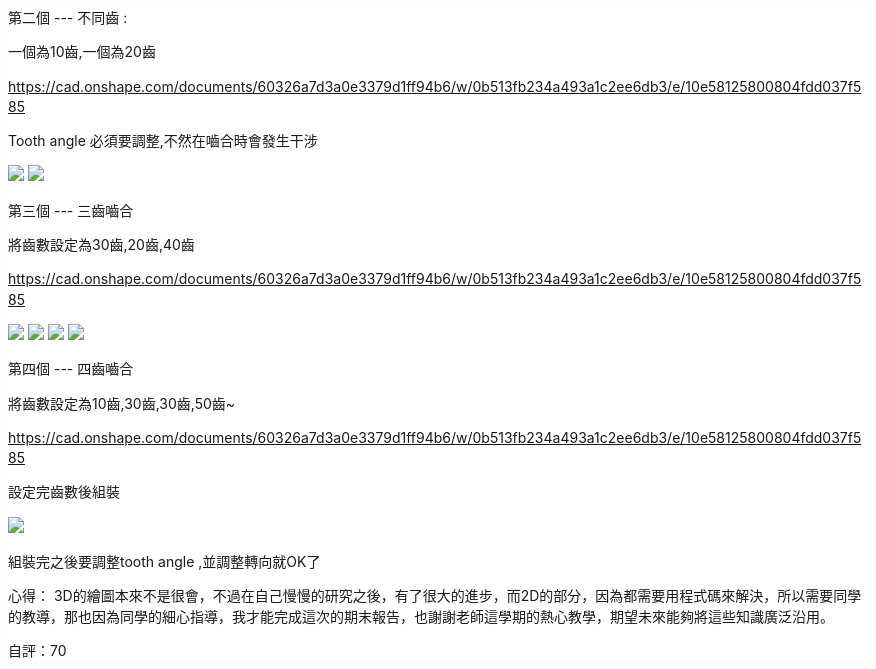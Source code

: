 

第二個 --- 不同齒 :

一個為10齒,一個為20齒

<a href="https://cad.onshape.com/documents/60326a7d3a0e3379d1ff94b6/w/0b513fb234a493a1c2ee6db3/e/10e58125800804fdd037f585">https://cad.onshape.com/documents/60326a7d3a0e3379d1ff94b6/w/0b513fb234a493a1c2ee6db3/e/10e58125800804fdd037f585</a>


Tooth angle  必須要調整,不然在嚙合時會發生干涉

<img src="http://imgur.com/fR09Xp7.jpg" width="75%" />

<img src="http://imgur.com/xmPS6Ph.jpg" width="75%" />

第三個 --- 三齒嚙合

將齒數設定為30齒,20齒,40齒

<a href="https://cad.onshape.com/documents/60326a7d3a0e3379d1ff94b6/w/0b513fb234a493a1c2ee6db3/e/10e58125800804fdd037f585 ">https://cad.onshape.com/documents/60326a7d3a0e3379d1ff94b6/w/0b513fb234a493a1c2ee6db3/e/10e58125800804fdd037f585</a>


<img src="http://i.imgur.com/sMRlssC.jpg" width="75%" />

<img src="http://i.imgur.com/5s220Ac.jpg" width="75%" />

<img src="http://i.imgur.com/wP5aQ7Q.jpg" width="75%" />

<img src="http://i.imgur.com/Vdzn5rn.jpg" width="75%" />

第四個 --- 四齒嚙合

將齒數設定為10齒,30齒,30齒,50齒~

<a href="https://cad.onshape.com/documents/60326a7d3a0e3379d1ff94b6/w/0b513fb234a493a1c2ee6db3/e/10e58125800804fdd037f585 ">https://cad.onshape.com/documents/60326a7d3a0e3379d1ff94b6/w/0b513fb234a493a1c2ee6db3/e/10e58125800804fdd037f585</a>


設定完齒數後組裝

<img src="http://i.imgur.com/rc1JEkT.jpg" width="85%" />

組裝完之後要調整tooth  angle  ,並調整轉向就OK了



心得：
3D的繪圖本來不是很會，不過在自己慢慢的研究之後，有了很大的進步，而2D的部分，因為都需要用程式碼來解決，所以需要同學的教導，那也因為同學的細心指導，我才能完成這次的期末報告，也謝謝老師這學期的熱心教學，期望未來能夠將這些知識廣泛沿用。

自評：70